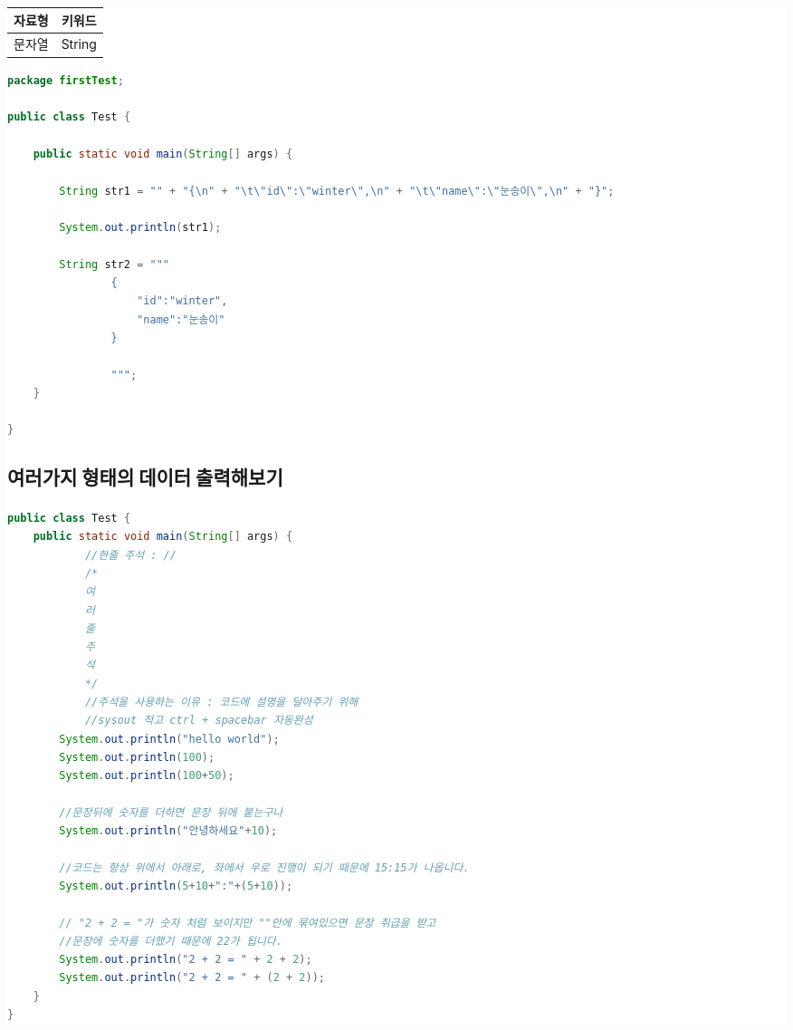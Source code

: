 |자료형|키워드|
|------|------|
|문자열|String|

```java
package firstTest;

public class Test {

	public static void main(String[] args) {
		
		String str1 = "" + "{\n" + "\t\"id\":\"winter\",\n" + "\t\"name\":\"눈송이\",\n" + "}";
		
		System.out.println(str1);
		
		String str2 = """
				{
					"id":"winter",
					"name":"눈송이"
				}
				
				""";
	}
	
}
```

## 여러가지 형태의 데이터 출력해보기

```java
public class Test {
	public static void main(String[] args) {
		    //한줄 주석 : //
		    /*
		    여
		    러
		    줄
		    주
		    석
		    */
		    //주석을 사용하는 이유 : 코드에 설명을 달아주기 위해
		    //sysout 적고 ctrl + spacebar 자동완성
		System.out.println("hello world");
		System.out.println(100);
		System.out.println(100+50);
		
		//문장뒤에 숫자를 더하면 문장 뒤에 붙는구나
		System.out.println("안녕하세요"+10);
		
		//코드는 항상 위에서 아래로, 좌에서 우로 진행이 되기 때문에 15:15가 나옵니다.
		System.out.println(5+10+":"+(5+10));
		
		// "2 + 2 = "가 숫자 처럼 보이지만 ""안에 묶여있으면 문장 취급을 받고
		//문장에 숫자를 더했기 때문에 22가 됩니다.
		System.out.println("2 + 2 = " + 2 + 2);
		System.out.println("2 + 2 = " + (2 + 2));	 
	}
}
```
